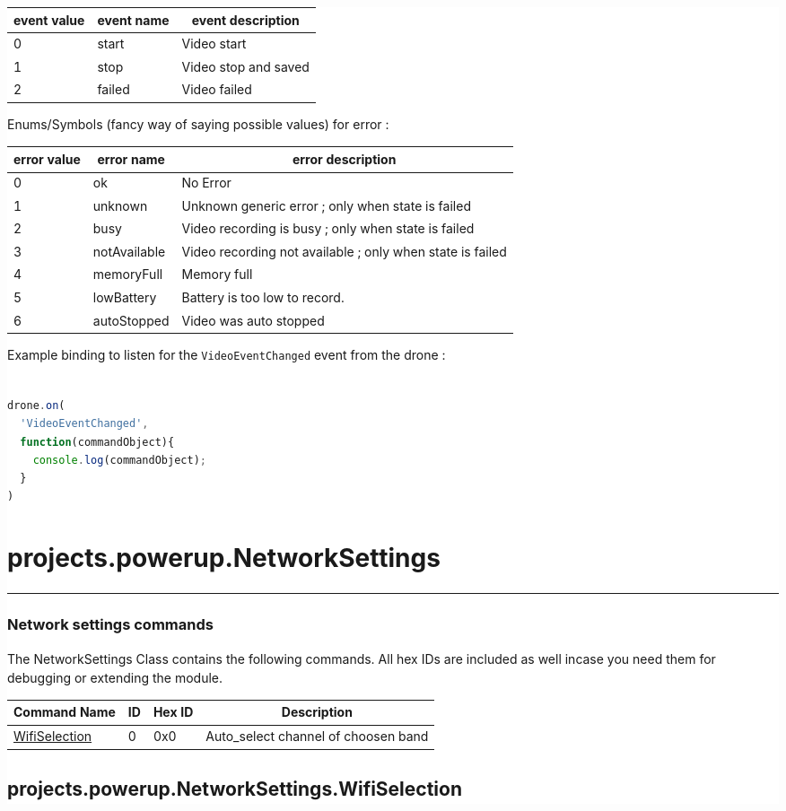|event value|event name|event description|
|-----|----|-----------|
|0|start|Video start|
|1|stop|Video stop and saved|
|2|failed|Video failed|
Enums/Symbols (fancy way of saying possible values) for error :

|error value|error name|error description|
|-----|----|-----------|
|0|ok|No Error|
|1|unknown|Unknown generic error ; only when state is failed|
|2|busy|Video recording is busy ; only when state is failed|
|3|notAvailable|Video recording not available ; only when state is failed|
|4|memoryFull|Memory full|
|5|lowBattery|Battery is too low to record.|
|6|autoStopped|Video was auto stopped|


Example binding to listen for the ` VideoEventChanged ` event from the drone :

```javascript

drone.on(
  'VideoEventChanged',
  function(commandObject){
    console.log(commandObject);
  }
)

```


# projects.powerup.NetworkSettings
-----
### Network settings commands

The NetworkSettings Class contains the following commands.
All hex IDs are included as well incase you need them for debugging or extending the module.

| Command Name | ID | Hex ID | Description |
|--------------|----|--------|-------------|
|[WifiSelection](#projectspowerupnetworksettingswifiselection)|0|0x0|Auto_select channel of choosen band|
## projects.powerup.NetworkSettings.WifiSelection
